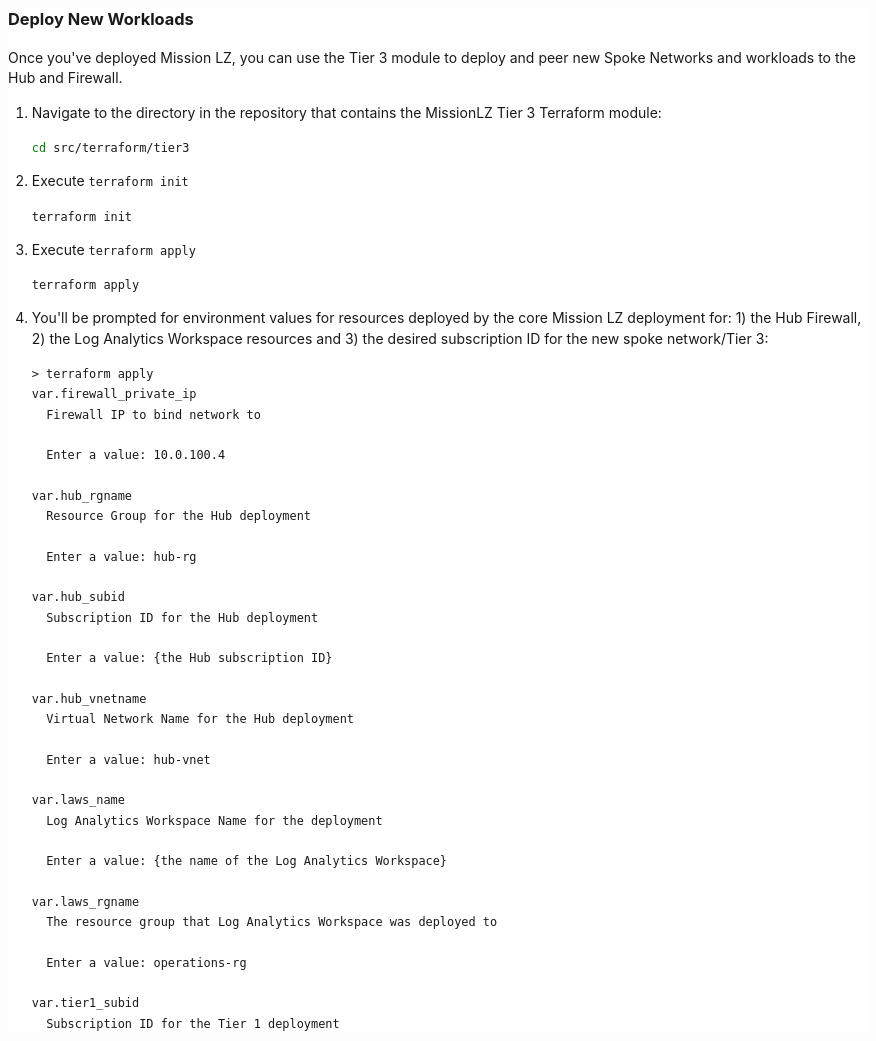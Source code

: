 ### Deploy New Workloads

Once you've deployed Mission LZ, you can use the Tier 3 module to deploy and peer new Spoke Networks and workloads to the Hub and Firewall.

1. Navigate to the directory in the repository that contains the MissionLZ Tier 3 Terraform module:

    ```bash
    cd src/terraform/tier3
    ```

1. Execute `terraform init`

    ```bash
    terraform init
    ```

1. Execute `terraform apply`

    ```bash
    terraform apply
    ```

1. You'll be prompted for environment values for resources deployed by the core Mission LZ deployment for: 1) the Hub Firewall, 2) the Log Analytics Workspace resources and 3) the desired subscription ID for the new spoke network/Tier 3:

    ```plaintext
    > terraform apply
    var.firewall_private_ip
      Firewall IP to bind network to

      Enter a value: 10.0.100.4

    var.hub_rgname
      Resource Group for the Hub deployment

      Enter a value: hub-rg

    var.hub_subid
      Subscription ID for the Hub deployment

      Enter a value: {the Hub subscription ID}

    var.hub_vnetname
      Virtual Network Name for the Hub deployment

      Enter a value: hub-vnet

    var.laws_name
      Log Analytics Workspace Name for the deployment

      Enter a value: {the name of the Log Analytics Workspace}

    var.laws_rgname
      The resource group that Log Analytics Workspace was deployed to

      Enter a value: operations-rg

    var.tier1_subid
      Subscription ID for the Tier 1 deployment
